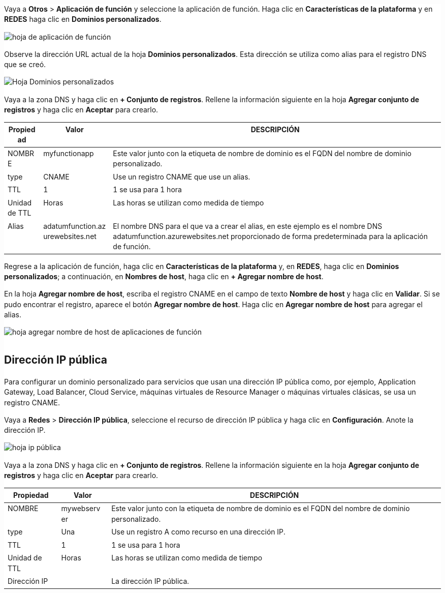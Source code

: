 Vaya a **Otros** > **Aplicación de función** y seleccione la aplicación de función. Haga clic en **Características de la plataforma** y en **REDES** haga clic en **Dominios personalizados**.

![hoja de aplicación de función](./media/dns-custom-domain/functionapp.png)

Observe la dirección URL actual de la hoja **Dominios personalizados**. Esta dirección se utiliza como alias para el registro DNS que se creó.

![Hoja Dominios personalizados](./media/dns-custom-domain/functionshostname.png)

Vaya a la zona DNS y haga clic en **+ Conjunto de registros**. Rellene la información siguiente en la hoja **Agregar conjunto de registros** y haga clic en **Aceptar** para crearlo.

|Propiedad  |Valor  |DESCRIPCIÓN  |
|---------|---------|---------|
|NOMBRE     | myfunctionapp        | Este valor junto con la etiqueta de nombre de dominio es el FQDN del nombre de dominio personalizado.        |
|type     | CNAME        | Use un registro CNAME que use un alias.        |
|TTL     | 1        | 1 se usa para 1 hora        |
|Unidad de TTL     | Horas        | Las horas se utilizan como medida de tiempo         |
|Alias     | adatumfunction.azurewebsites.net        | El nombre DNS para el que va a crear el alias, en este ejemplo es el nombre DNS adatumfunction.azurewebsites.net proporcionado de forma predeterminada para la aplicación de función.        |

Regrese a la aplicación de función, haga clic en **Características de la plataforma** y, en **REDES**, haga clic en **Dominios personalizados**; a continuación, en **Nombres de host**, haga clic en **+ Agregar nombre de host**.

En la hoja **Agregar nombre de host**, escriba el registro CNAME en el campo de texto **Nombre de host** y haga clic en **Validar**. Si se pudo encontrar el registro, aparece el botón **Agregar nombre de host**. Haga clic en **Agregar nombre de host** para agregar el alias.

![hoja agregar nombre de host de aplicaciones de función](./media/dns-custom-domain/functionaddhostname.png)

## <a name="public-ip-address"></a>Dirección IP pública

Para configurar un dominio personalizado para servicios que usan una dirección IP pública como, por ejemplo, Application Gateway, Load Balancer, Cloud Service, máquinas virtuales de Resource Manager o máquinas virtuales clásicas, se usa un registro CNAME.

Vaya a **Redes** > **Dirección IP pública**, seleccione el recurso de dirección IP pública y haga clic en **Configuración**. Anote la dirección IP.

![hoja ip pública](./media/dns-custom-domain/publicip.png)

Vaya a la zona DNS y haga clic en **+ Conjunto de registros**. Rellene la información siguiente en la hoja **Agregar conjunto de registros** y haga clic en **Aceptar** para crearlo.


|Propiedad  |Valor  |DESCRIPCIÓN  |
|---------|---------|---------|
|NOMBRE     | mywebserver        | Este valor junto con la etiqueta de nombre de dominio es el FQDN del nombre de dominio personalizado.        |
|type     | Una         | Use un registro A como recurso en una dirección IP.        |
|TTL     | 1        | 1 se usa para 1 hora        |
|Unidad de TTL     | Horas        | Las horas se utilizan como medida de tiempo         |
|Dirección IP     | <your ip address>       | La dirección IP pública.|
